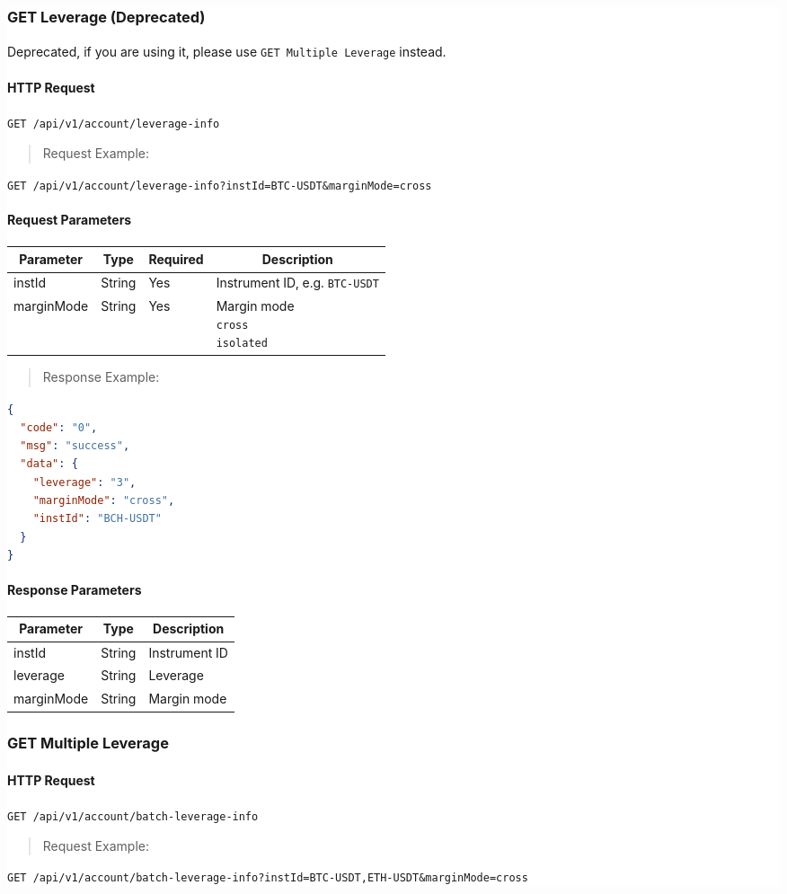 ### GET Leverage (Deprecated)

Deprecated, if you are using it, please use `GET Multiple Leverage` instead.

#### HTTP Request

`GET /api/v1/account/leverage-info`

> Request Example:

```shell
GET /api/v1/account/leverage-info?instId=BTC-USDT&marginMode=cross
```

#### Request Parameters

| Parameter  | Type   | Required | Description                          |
| ---------- | ------ | -------- | ------------------------------------ |
| instId     | String | Yes      | Instrument ID, e.g. `BTC-USDT`       |
| marginMode | String | Yes      | Margin mode<br>`cross`<br>`isolated` |

> Response Example:

```json
{
  "code": "0",
  "msg": "success",
  "data": {
    "leverage": "3",
    "marginMode": "cross",
    "instId": "BCH-USDT"
  }
}
```

#### Response Parameters

| Parameter  | Type   | Description   |
| ---------- | ------ | ------------- |
| instId     | String | Instrument ID |
| leverage   | String | Leverage      |
| marginMode | String | Margin mode   |

### GET Multiple Leverage

#### HTTP Request

`GET /api/v1/account/batch-leverage-info`

> Request Example:

```shell
GET /api/v1/account/batch-leverage-info?instId=BTC-USDT,ETH-USDT&marginMode=cross
```
